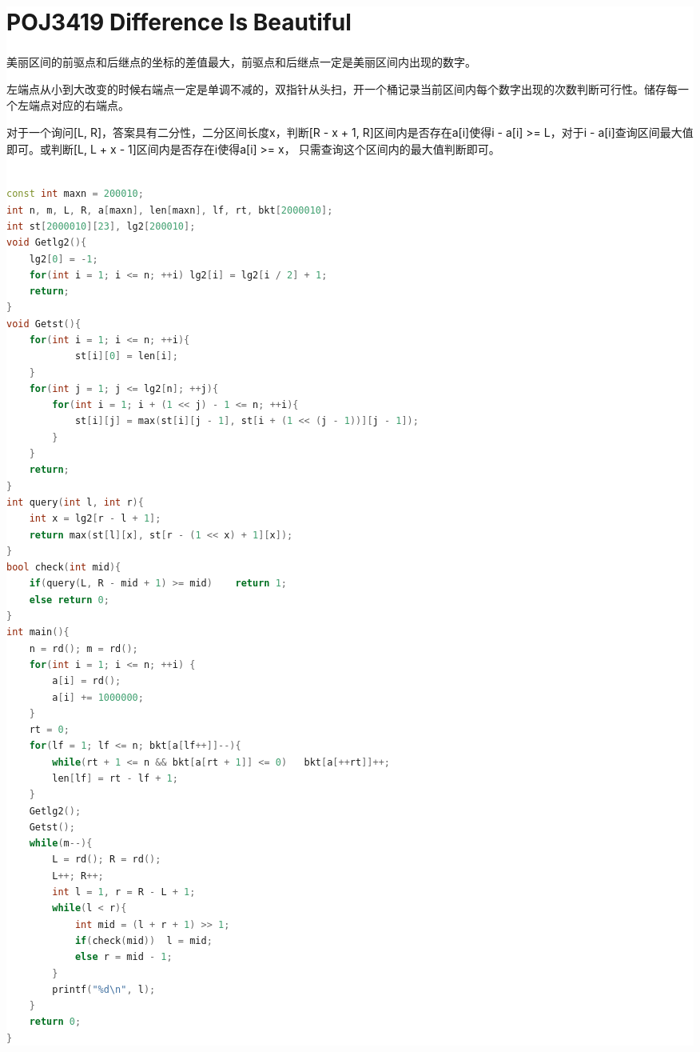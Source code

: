 # POJ3419 Difference Is Beautiful

美丽区间的前驱点和后继点的坐标的差值最大，前驱点和后继点一定是美丽区间内出现的数字。

左端点从小到大改变的时候右端点一定是单调不减的，双指针从头扫，开一个桶记录当前区间内每个数字出现的次数判断可行性。储存每一个左端点对应的右端点。

对于一个询问[L, R]，答案具有二分性，二分区间长度x，判断[R - x + 1, R]区间内是否存在a[i]使得i - a[i] >= L，对于i - a[i]查询区间最大值即可。或判断[L, L + x - 1]区间内是否存在i使得a[i] >= x， 只需查询这个区间内的最大值判断即可。

```cpp

const int maxn = 200010;
int n, m, L, R, a[maxn], len[maxn], lf, rt, bkt[2000010];
int st[2000010][23], lg2[200010];
void Getlg2(){
	lg2[0] = -1;
	for(int i = 1; i <= n; ++i)	lg2[i] = lg2[i / 2] + 1;
	return;
}
void Getst(){
	for(int i = 1; i <= n; ++i){
			st[i][0] = len[i];
	}
	for(int j = 1; j <= lg2[n]; ++j){
		for(int i = 1; i + (1 << j) - 1 <= n; ++i){
			st[i][j] = max(st[i][j - 1], st[i + (1 << (j - 1))][j - 1]); 
		}
	}
	return;
}
int query(int l, int r){
	int x = lg2[r - l + 1];
	return max(st[l][x], st[r - (1 << x) + 1][x]);
}
bool check(int mid){
	if(query(L, R - mid + 1) >= mid)	return 1;
	else return 0;
}
int main(){
	n = rd(); m = rd();
	for(int i = 1; i <= n; ++i)	{
		a[i] = rd();
		a[i] += 1000000;
	}
	rt = 0;
	for(lf = 1; lf <= n; bkt[a[lf++]]--){
		while(rt + 1 <= n && bkt[a[rt + 1]] <= 0)	bkt[a[++rt]]++;
		len[lf] = rt - lf + 1;
	}
	Getlg2();
	Getst();
	while(m--){
		L = rd(); R = rd();
		L++; R++;
		int l = 1, r = R - L + 1;
		while(l < r){
			int mid = (l + r + 1) >> 1;
			if(check(mid))	l = mid;
			else r = mid - 1;
		}
		printf("%d\n", l);
	}
	return 0;
}
```